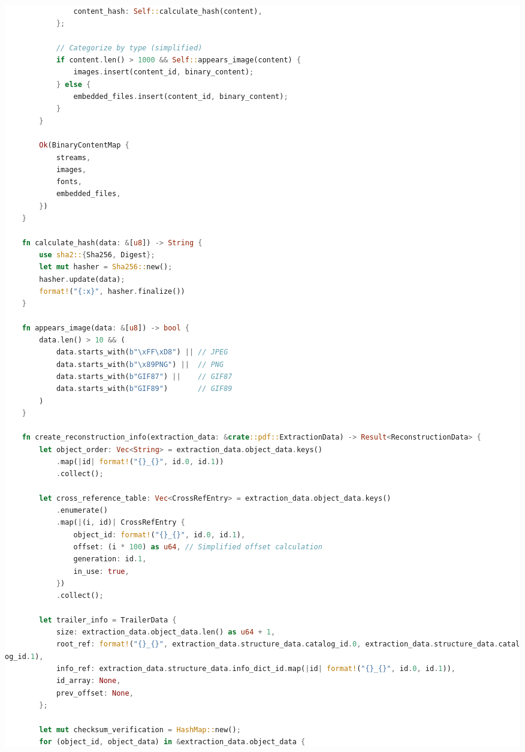 ```rust
                content_hash: Self::calculate_hash(content),
            };
            
            // Categorize by type (simplified)
            if content.len() > 1000 && Self::appears_image(content) {
                images.insert(content_id, binary_content);
            } else {
                embedded_files.insert(content_id, binary_content);
            }
        }
        
        Ok(BinaryContentMap {
            streams,
            images,
            fonts,
            embedded_files,
        })
    }
    
    fn calculate_hash(data: &[u8]) -> String {
        use sha2::{Sha256, Digest};
        let mut hasher = Sha256::new();
        hasher.update(data);
        format!("{:x}", hasher.finalize())
    }
    
    fn appears_image(data: &[u8]) -> bool {
        data.len() > 10 && (
            data.starts_with(b"\xFF\xD8") || // JPEG
            data.starts_with(b"\x89PNG") ||  // PNG
            data.starts_with(b"GIF87") ||    // GIF87
            data.starts_with(b"GIF89")       // GIF89
        )
    }
    
    fn create_reconstruction_info(extraction_data: &crate::pdf::ExtractionData) -> Result<ReconstructionData> {
        let object_order: Vec<String> = extraction_data.object_data.keys()
            .map(|id| format!("{}_{}", id.0, id.1))
            .collect();
        
        let cross_reference_table: Vec<CrossRefEntry> = extraction_data.object_data.keys()
            .enumerate()
            .map(|(i, id)| CrossRefEntry {
                object_id: format!("{}_{}", id.0, id.1),
                offset: (i * 100) as u64, // Simplified offset calculation
                generation: id.1,
                in_use: true,
            })
            .collect();
        
        let trailer_info = TrailerData {
            size: extraction_data.object_data.len() as u64 + 1,
            root_ref: format!("{}_{}", extraction_data.structure_data.catalog_id.0, extraction_data.structure_data.catalog_id.1),
            info_ref: extraction_data.structure_data.info_dict_id.map(|id| format!("{}_{}", id.0, id.1)),
            id_array: None,
            prev_offset: None,
        };
        
        let mut checksum_verification = HashMap::new();
        for (object_id, object_data) in &extraction_data.object_data {
```